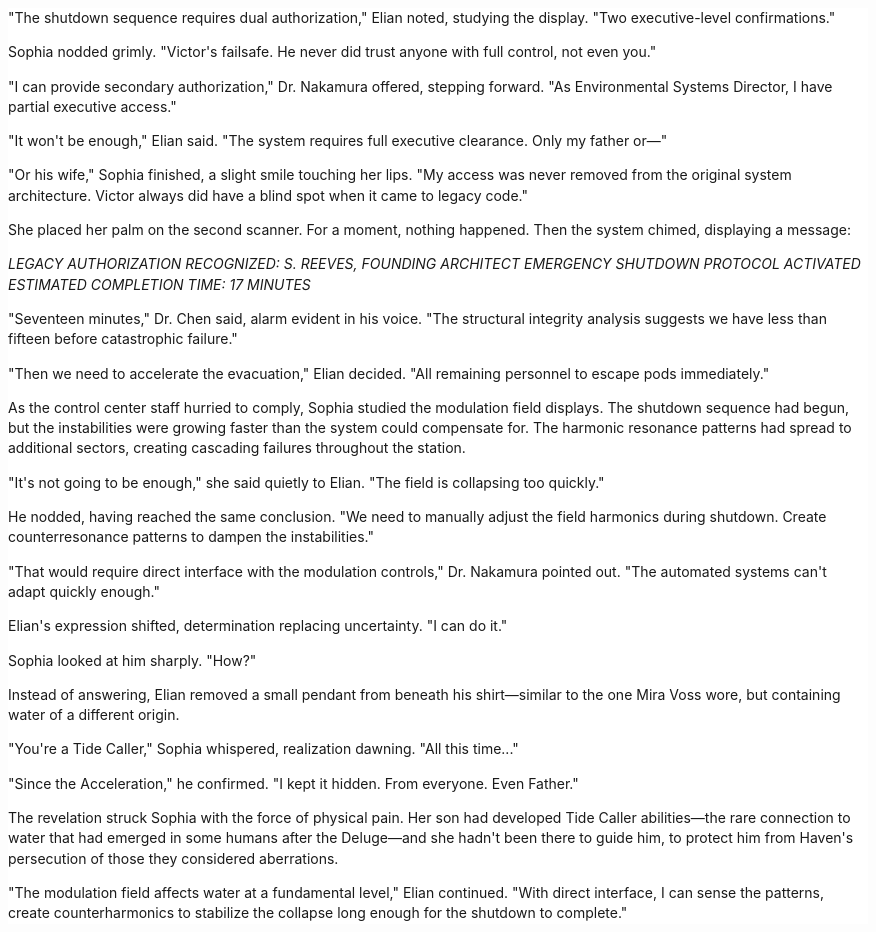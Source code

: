 "The shutdown sequence requires dual authorization," Elian noted, studying the display. "Two executive-level confirmations."

Sophia nodded grimly. "Victor's failsafe. He never did trust anyone with full control, not even you."

"I can provide secondary authorization," Dr. Nakamura offered, stepping forward. "As Environmental Systems Director, I have partial executive access."

"It won't be enough," Elian said. "The system requires full executive clearance. Only my father or—"

"Or his wife," Sophia finished, a slight smile touching her lips. "My access was never removed from the original system architecture. Victor always did have a blind spot when it came to legacy code."

She placed her palm on the second scanner. For a moment, nothing happened. Then the system chimed, displaying a message:

*LEGACY AUTHORIZATION RECOGNIZED: S. REEVES, FOUNDING ARCHITECT*
*EMERGENCY SHUTDOWN PROTOCOL ACTIVATED*
*ESTIMATED COMPLETION TIME: 17 MINUTES*

"Seventeen minutes," Dr. Chen said, alarm evident in his voice. "The structural integrity analysis suggests we have less than fifteen before catastrophic failure."

"Then we need to accelerate the evacuation," Elian decided. "All remaining personnel to escape pods immediately."

As the control center staff hurried to comply, Sophia studied the modulation field displays. The shutdown sequence had begun, but the instabilities were growing faster than the system could compensate for. The harmonic resonance patterns had spread to additional sectors, creating cascading failures throughout the station.

"It's not going to be enough," she said quietly to Elian. "The field is collapsing too quickly."

He nodded, having reached the same conclusion. "We need to manually adjust the field harmonics during shutdown. Create counterresonance patterns to dampen the instabilities."

"That would require direct interface with the modulation controls," Dr. Nakamura pointed out. "The automated systems can't adapt quickly enough."

Elian's expression shifted, determination replacing uncertainty. "I can do it."

Sophia looked at him sharply. "How?"

Instead of answering, Elian removed a small pendant from beneath his shirt—similar to the one Mira Voss wore, but containing water of a different origin.

"You're a Tide Caller," Sophia whispered, realization dawning. "All this time..."

"Since the Acceleration," he confirmed. "I kept it hidden. From everyone. Even Father."

The revelation struck Sophia with the force of physical pain. Her son had developed Tide Caller abilities—the rare connection to water that had emerged in some humans after the Deluge—and she hadn't been there to guide him, to protect him from Haven's persecution of those they considered aberrations.

"The modulation field affects water at a fundamental level," Elian continued. "With direct interface, I can sense the patterns, create counterharmonics to stabilize the collapse long enough for the shutdown to complete."
